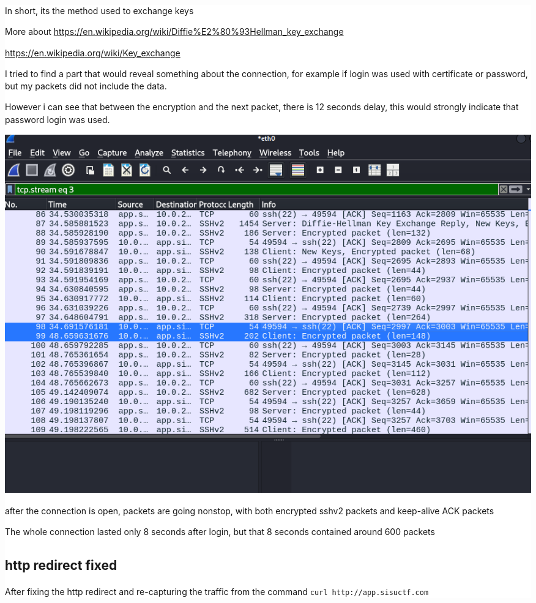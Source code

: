 In short, its the method used to exchange keys

More about https://en.wikipedia.org/wiki/Diffie%E2%80%93Hellman_key_exchange

https://en.wikipedia.org/wiki/Key_exchange

I tried to find a part that would reveal something about the connection, for example if login was used with certificate or password, but my packets did not include the data.

However i can see that between the encryption and the next packet, there is 12 seconds delay, this would strongly indicate that password login was used.

![](assets/1743536939193.png)

after the connection is open, packets are going nonstop, with both encrypted sshv2 packets and keep-alive ACK packets

The whole connection lasted only 8 seconds after login, but that 8 seconds contained around 600 packets

## http redirect fixed

After fixing the http redirect and re-capturing the traffic from the command `curl http://app.sisuctf.com`
